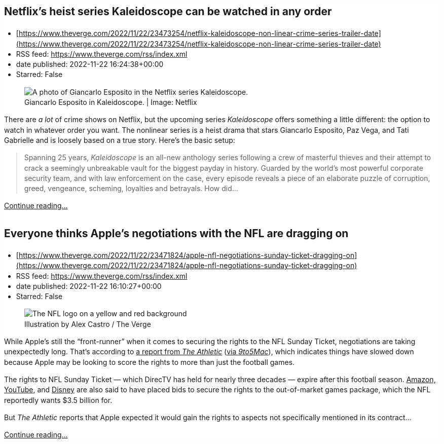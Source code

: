 ## Netflix’s heist series Kaleidoscope can be watched in any order
 - [https://www.theverge.com/2022/11/22/23473254/netflix-kaleidoscope-non-linear-crime-series-trailer-date](https://www.theverge.com/2022/11/22/23473254/netflix-kaleidoscope-non-linear-crime-series-trailer-date)
 - RSS feed: https://www.theverge.com/rss/index.xml
 - date published: 2022-11-22 16:24:38+00:00
 - Starred: False

<figure>
      <img alt="A photo of Giancarlo Esposito in the Netflix series Kaleidoscope." src="https://cdn.vox-cdn.com/thumbor/ofAFcqAcZYcw9yzzA4LLNUiC9y8=/0x0:3600x2400/1310x873/cdn.vox-cdn.com/uploads/chorus_image/image/71661992/KALEIDOSCOPE_Red_Unit_00992RC.0.jpg" />
        <figcaption>Giancarlo Esposito in Kaleidoscope. | Image: Netflix</figcaption>
    </figure>

  <p id="1KF2OK">There are <em>a lot</em> of crime shows on Netflix, but the upcoming series <em>Kaleidoscope</em> offers something a little different: the option to watch in whatever order you want. The nonlinear series is a heist drama that stars Giancarlo Esposito, Paz Vega, and Tati Gabrielle and is loosely based on a true story. Here’s the basic setup:</p>
<blockquote><p id="s5yBkO">Spanning 25 years, <em>Kaleidoscope</em> is an all-new anthology series following a crew of masterful thieves and their attempt to crack a seemingly unbreakable vault for the biggest payday in history. Guarded by the world’s most powerful corporate security team, and with law enforcement on the case, every episode reveals a piece of an elaborate puzzle of corruption, greed, vengeance, scheming, loyalties and betrayals. How did...</p></blockquote>
  <p>
    <a href="https://www.theverge.com/2022/11/22/23473254/netflix-kaleidoscope-non-linear-crime-series-trailer-date">Continue reading&hellip;</a>
  </p>

## Everyone thinks Apple’s negotiations with the NFL are dragging on
 - [https://www.theverge.com/2022/11/22/23471824/apple-nfl-negotiations-sunday-ticket-dragging-on](https://www.theverge.com/2022/11/22/23471824/apple-nfl-negotiations-sunday-ticket-dragging-on)
 - RSS feed: https://www.theverge.com/rss/index.xml
 - date published: 2022-11-22 16:10:27+00:00
 - Starred: False

<figure>
      <img alt="The NFL logo on a yellow and red background" src="https://cdn.vox-cdn.com/thumbor/W-HiqTnBy9TD1GOS9Kl8_VD_oJw=/0x0:2040x1360/1310x873/cdn.vox-cdn.com/uploads/chorus_image/image/71661943/acastro_STK099_NFL_02.0.jpg" />
        <figcaption>Illustration by Alex Castro / The Verge</figcaption>
    </figure>

  <p id="xgrOMT">While Apple’s still the “front-runner” when it comes to securing the rights to the NFL Sunday Ticket, negotiations are taking unexpectedly long. That’s according to <a href="https://go.redirectingat.com?id=66960X1514734&amp;xs=1&amp;url=https%3A%2F%2Ftheathletic.com%2F3907524%2F2022%2F11%2F18%2Fnfl-sunday-ticket-apple-directv%2F&amp;referrer=theverge.com&amp;sref=https%3A%2F%2Fwww.theverge.com%2F2022%2F11%2F22%2F23471824%2Fapple-nfl-negotiations-sunday-ticket-dragging-on" rel="sponsored nofollow noopener" target="_blank">a report from <em>The Athletic</em></a> (<a href="https://9to5mac.com/2022/11/21/nfl-sunday-ticket-apple-taking-streaming-football-negotiations-into-overtime-over-rights-to-the-unknown/">via <em>9to5Mac</em></a>), which indicates things have slowed down because Apple may be looking to score the rights to more than just the football games.</p>
<p id="ZXxH9L">The rights to NFL Sunday Ticket — which DirecTV has held for nearly three decades — expire after this football season. <a href="https://www.npr.org/2022/09/04/1120952699/apple-amazon-and-google-are-in-a-bidding-war-to-acquire-the-nfl-sunday-ticket">Amazon, YouTube</a>, and <a href="https://www.cnbc.com/2022/06/24/disney-apple-and-amazon-keep-waiting-as-nfl-considers-sunday-ticket-offers.html">Disney</a> are also said to have placed bids to secure the rights to the out-of-market games package, which the NFL reportedly wants $3.5 billion for.</p>
<p id="ZWQ1bv">But <em>The Athletic</em> reports that Apple expected it would gain the rights to aspects not specifically mentioned in its contract...</p>
  <p>
    <a href="https://www.theverge.com/2022/11/22/23471824/apple-nfl-negotiations-sunday-ticket-dragging-on">Continue reading&hellip;</a>
  </p>
